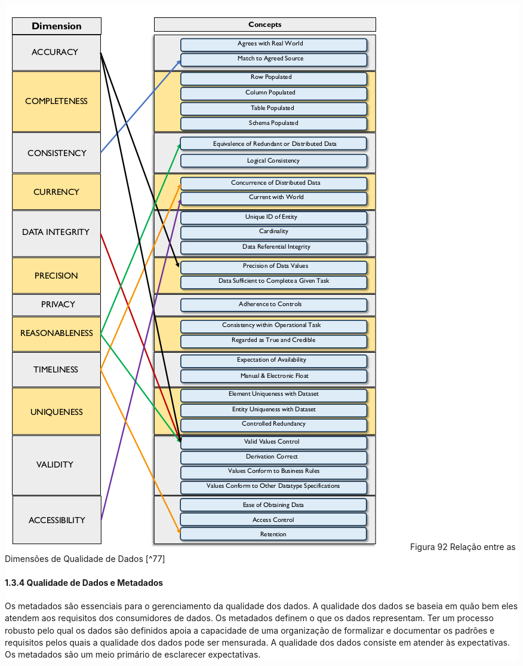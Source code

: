 ![Figura 92 Relação entre as Dimensões de Qualidade de Dados](figure_92.png)
Figura 92 Relação entre as Dimensões de Qualidade de Dados [^77]

#### 1.3.4 Qualidade de Dados e Metadados

Os metadados são essenciais para o gerenciamento da qualidade dos dados. A qualidade dos dados se baseia em quão bem eles atendem aos requisitos dos consumidores de dados. Os metadados definem o que os dados representam. Ter um processo robusto pelo qual os dados são definidos apoia a capacidade de uma organização de formalizar e documentar os padrões e requisitos pelos quais a qualidade dos dados pode ser mensurada. A qualidade dos dados consiste em atender às expectativas. Os metadados são um meio primário de esclarecer expectativas.
